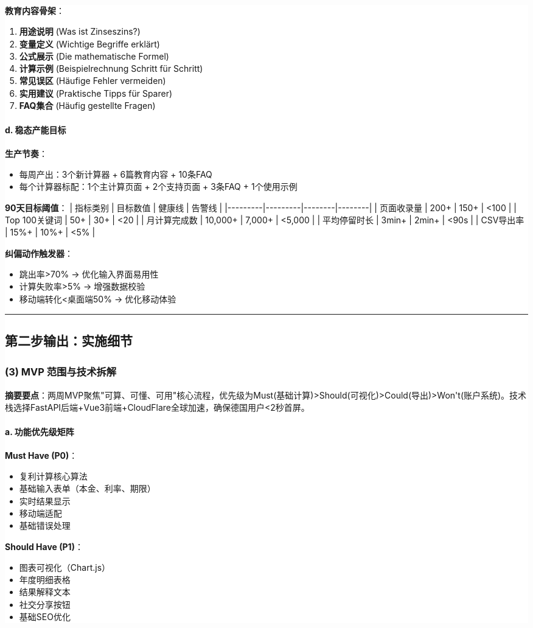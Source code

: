 **教育内容骨架**：
1. **用途说明** (Was ist Zinseszins?)
2. **变量定义** (Wichtige Begriffe erklärt)
3. **公式展示** (Die mathematische Formel)
4. **计算示例** (Beispielrechnung Schritt für Schritt)
5. **常见误区** (Häufige Fehler vermeiden)
6. **实用建议** (Praktische Tipps für Sparer)
7. **FAQ集合** (Häufig gestellte Fragen)

#### d. 稳态产能目标

**生产节奏**：
- 每周产出：3个新计算器 + 6篇教育内容 + 10条FAQ
- 每个计算器标配：1个主计算页面 + 2个支持页面 + 3条FAQ + 1个使用示例

**90天目标阈值**：
| 指标类别 | 目标数值 | 健康线 | 告警线 |
|---------|---------|--------|--------|
| 页面收录量 | 200+ | 150+ | <100 |
| Top 100关键词 | 50+ | 30+ | <20 |
| 月计算完成数 | 10,000+ | 7,000+ | <5,000 |
| 平均停留时长 | 3min+ | 2min+ | <90s |
| CSV导出率 | 15%+ | 10%+ | <5% |

**纠偏动作触发器**：
- 跳出率>70% → 优化输入界面易用性
- 计算失败率>5% → 增强数据校验
- 移动端转化<桌面端50% → 优化移动体验

***

## 第二步输出：实施细节

### (3) MVP 范围与技术拆解

**摘要要点**：两周MVP聚焦"可算、可懂、可用"核心流程，优先级为Must(基础计算)>Should(可视化)>Could(导出)>Won't(账户系统)。技术栈选择FastAPI后端+Vue3前端+CloudFlare全球加速，确保德国用户<2秒首屏。

#### a. 功能优先级矩阵

**Must Have (P0)**：
- 复利计算核心算法
- 基础输入表单（本金、利率、期限）
- 实时结果显示
- 移动端适配
- 基础错误处理

**Should Have (P1)**：
- 图表可视化（Chart.js）
- 年度明细表格
- 结果解释文本
- 社交分享按钮
- 基础SEO优化
